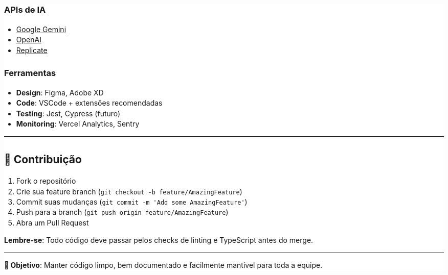 ### APIs de IA

- [Google Gemini](https://ai.google.dev/docs)
- [OpenAI](https://platform.openai.com/docs)
- [Replicate](https://replicate.com/docs)

### Ferramentas

- **Design**: Figma, Adobe XD
- **Code**: VSCode + extensões recomendadas
- **Testing**: Jest, Cypress (futuro)
- **Monitoring**: Vercel Analytics, Sentry

---

## 🤝 Contribuição

1. Fork o repositório
2. Crie sua feature branch (`git checkout -b feature/AmazingFeature`)
3. Commit suas mudanças (`git commit -m 'Add some AmazingFeature'`)
4. Push para a branch (`git push origin feature/AmazingFeature`)
5. Abra um Pull Request

**Lembre-se**: Todo código deve passar pelos checks de linting e TypeScript antes do merge.

---

**🎯 Objetivo**: Manter código limpo, bem documentado e facilmente mantível para toda a equipe.